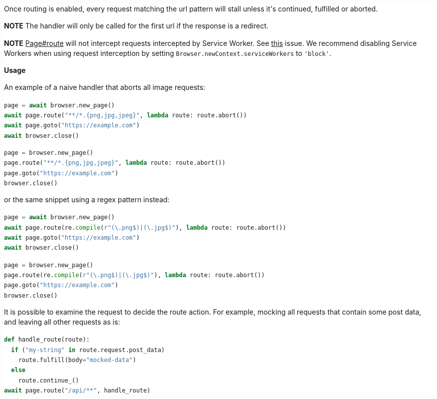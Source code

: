 Once routing is enabled, every request matching the url pattern will stall unless it's continued, fulfilled or
aborted.

**NOTE** The handler will only be called for the first url if the response is a redirect.

**NOTE** [Page#route](./page#route) will not intercept requests intercepted by Service Worker. See
[this](https://github.com/microsoft/playwright/issues/1090) issue. We recommend disabling Service Workers when
using request interception by setting `Browser.newContext.serviceWorkers` to `'block'`.

**Usage**

An example of a naive handler that aborts all image requests:

```py title=example_8e341b80d87b75d20d31761c5d81a29f4979d2dcc83920bed57743678d0b0a9e.py
page = await browser.new_page()
await page.route("**/*.{png,jpg,jpeg}", lambda route: route.abort())
await page.goto("https://example.com")
await browser.close()

```

```py title=example_f263344629e850e1219ce3efdb9283eeb6c6c1c2f33d331c3be7fcf9dfe96e27.py
page = browser.new_page()
page.route("**/*.{png,jpg,jpeg}", lambda route: route.abort())
page.goto("https://example.com")
browser.close()

```

or the same snippet using a regex pattern instead:

```py title=example_dda8a7b535c1a028cde1f84913c993315b3e5bb39bc37f88443cab25de02fd40.py
page = await browser.new_page()
await page.route(re.compile(r"(\.png$)|(\.jpg$)"), lambda route: route.abort())
await page.goto("https://example.com")
await browser.close()

```

```py title=example_c95c3c6b06f099684f6c8b086b6c423137baa31396447cbbb756e3ad86b98771.py
page = browser.new_page()
page.route(re.compile(r"(\.png$)|(\.jpg$)"), lambda route: route.abort())
page.goto("https://example.com")
browser.close()

```

It is possible to examine the request to decide the route action. For example, mocking all requests that contain
some post data, and leaving all other requests as is:

```py title=example_e5cf80876bd0a46a6227fe2a84b67c8c277725e0b5d2629d992d2dd79990eaa5.py
def handle_route(route):
  if ("my-string" in route.request.post_data)
    route.fulfill(body="mocked-data")
  else
    route.continue_()
await page.route("/api/**", handle_route)

```
